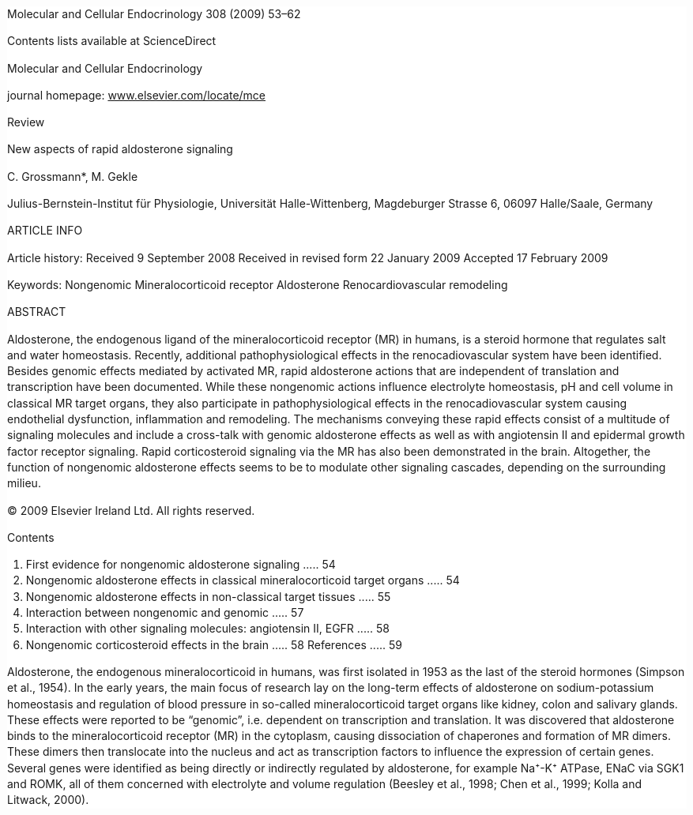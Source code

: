 
Molecular and Cellular Endocrinology 308 (2009) 53–62

Contents lists available at ScienceDirect

Molecular and Cellular Endocrinology

journal homepage: www.elsevier.com/locate/mce

Review

New aspects of rapid aldosterone signaling

C. Grossmann*, M. Gekle

Julius-Bernstein-Institut für Physiologie, Universität Halle-Wittenberg, Magdeburger Strasse 6, 06097 Halle/Saale, Germany

ARTICLE INFO

Article history:
Received 9 September 2008
Received in revised form 22 January 2009
Accepted 17 February 2009

Keywords:
Nongenomic
Mineralocorticoid receptor
Aldosterone
Renocardiovascular remodeling

ABSTRACT

Aldosterone, the endogenous ligand of the mineralocorticoid receptor (MR) in humans, is a steroid hormone that regulates salt and water homeostasis. Recently, additional pathophysiological effects in the renocadiovascular system have been identified. Besides genomic effects mediated by activated MR, rapid aldosterone actions that are independent of translation and transcription have been documented. While these nongenomic actions influence electrolyte homeostasis, pH and cell volume in classical MR target organs, they also participate in pathophysiological effects in the renocadiovascular system causing endothelial dysfunction, inflammation and remodeling. The mechanisms conveying these rapid effects consist of a multitude of signaling molecules and include a cross-talk with genomic aldosterone effects as well as with angiotensin II and epidermal growth factor receptor signaling. Rapid corticosteroid signaling via the MR has also been demonstrated in the brain. Altogether, the function of nongenomic aldosterone effects seems to be to modulate other signaling cascades, depending on the surrounding milieu.

© 2009 Elsevier Ireland Ltd. All rights reserved.

Contents

1. First evidence for nongenomic aldosterone signaling ..... 54
2. Nongenomic aldosterone effects in classical mineralocorticoid target organs ..... 54
3. Nongenomic aldosterone effects in non-classical target tissues ..... 55
4. Interaction between nongenomic and genomic ..... 57
5. Interaction with other signaling molecules: angiotensin II, EGFR ..... 58
6. Nongenomic corticosteroid effects in the brain ..... 58
References ..... 59

Aldosterone, the endogenous mineralocorticoid in humans, was first isolated in 1953 as the last of the steroid hormones (Simpson et al., 1954). In the early years, the main focus of research lay on the long-term effects of aldosterone on sodium-potassium homeostasis and regulation of blood pressure in so-called mineralocorticoid target organs like kidney, colon and salivary glands. These effects were reported to be “genomic”, i.e. dependent on transcription and translation. It was discovered that aldosterone binds to the mineralocorticoid receptor (MR) in the cytoplasm, causing dissociation of chaperones and formation of MR dimers. These dimers then translocate into the nucleus and act as transcription factors to influence the expression of certain genes. Several genes were identified as being directly or indirectly regulated by aldosterone, for example Na⁺-K⁺ ATPase, ENaC via SGK1 and ROMK, all of them concerned with electrolyte and volume regulation (Beesley et al., 1998; Chen et al., 1999; Kolla and Litwack, 2000).

